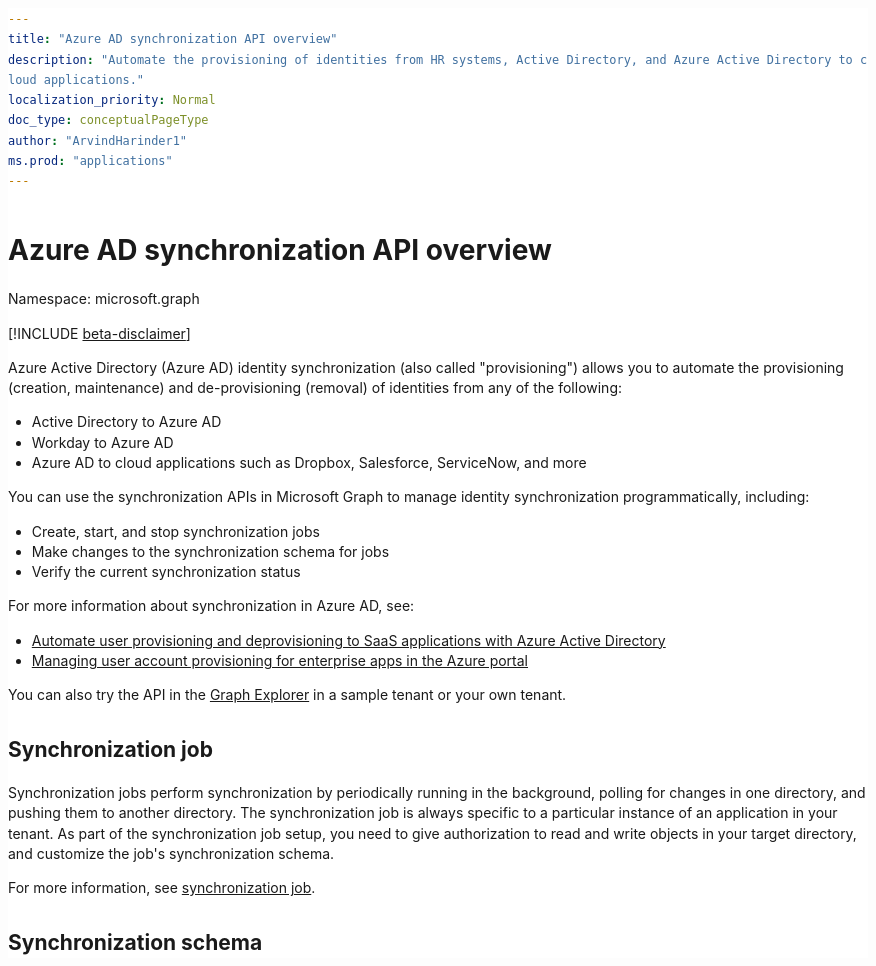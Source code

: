 ```yaml
---
title: "Azure AD synchronization API overview"
description: "Automate the provisioning of identities from HR systems, Active Directory, and Azure Active Directory to cloud applications."
localization_priority: Normal
doc_type: conceptualPageType
author: "ArvindHarinder1"
ms.prod: "applications"
---
```


# Azure AD synchronization API overview

Namespace: microsoft.graph

[!INCLUDE [beta-disclaimer](../../includes/beta-disclaimer.md)]

Azure Active Directory (Azure AD) identity synchronization (also called "provisioning") allows you to automate the provisioning (creation, maintenance) and de-provisioning (removal) of identities from any of the following:
- Active Directory to Azure AD
- Workday to Azure AD
- Azure AD to cloud applications such as Dropbox, Salesforce, ServiceNow, and more 

You can use the synchronization APIs in Microsoft Graph to manage identity synchronization programmatically, including:

- Create, start, and stop synchronization jobs
- Make changes to the synchronization schema for jobs
- Verify the current synchronization status

For more information about synchronization in Azure AD, see:

* [Automate user provisioning and deprovisioning to SaaS applications with Azure Active Directory](/azure/active-directory/active-directory-saas-app-provisioning)
* [Managing user account provisioning for enterprise apps in the Azure portal](/azure/active-directory/active-directory-enterprise-apps-manage-provisioning)

You can also try the API in the [Graph Explorer](https://developer.microsoft.com/graph/graph-explorer) in a sample tenant or your own tenant.

## Synchronization job

Synchronization jobs perform synchronization by periodically running in the background, polling for changes in one directory, and pushing them to another directory. The synchronization job is always specific to a particular instance of an application in your tenant. As part of the synchronization job setup, you need to give authorization to read and write objects in your target directory, and customize the job's synchronization schema.

For more information, see [synchronization job](synchronization-synchronizationjob.md).

## Synchronization schema
